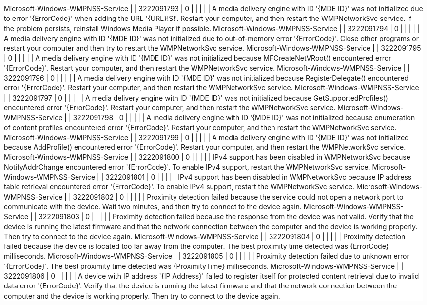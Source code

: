 Microsoft-Windows-WMPNSS-Service  |               |  3222091793  |  0        |                                               |                                         |          |           |  A media delivery engine with ID '{MDE ID}' was not initialized due to error '{ErrorCode}' when adding the URL '{URL}!S!'. Restart your computer, and then restart the WMPNetworkSvc service. If the problem persists, reinstall Windows Media Player if possible.
Microsoft-Windows-WMPNSS-Service  |               |  3222091794  |  0        |                                               |                                         |          |           |  A media delivery engine with ID '{MDE ID}' was not initialized due to out-of-memory error '{ErrorCode}'. Close other programs or restart your computer and then try to restart the WMPNetworkSvc service.
Microsoft-Windows-WMPNSS-Service  |               |  3222091795  |  0        |                                               |                                         |          |           |  A media delivery engine with ID '{MDE ID}' was not initialized because MFCreateNetVRoot() encountered error '{ErrorCode}'. Restart your computer, and then restart the WMPNetworkSvc service.
Microsoft-Windows-WMPNSS-Service  |               |  3222091796  |  0        |                                               |                                         |          |           |  A media delivery engine with ID '{MDE ID}' was not initialized because RegisterDelegate() encountered error '{ErrorCode}'. Restart your computer, and then restart the WMPNetworkSvc service.
Microsoft-Windows-WMPNSS-Service  |               |  3222091797  |  0        |                                               |                                         |          |           |  A media delivery engine with ID '{MDE ID}' was not initialized because GetSupportedProfiles() encountered error '{ErrorCode}'. Restart your computer, and then restart the WMPNetworkSvc service.
Microsoft-Windows-WMPNSS-Service  |               |  3222091798  |  0        |                                               |                                         |          |           |  A media delivery engine with ID '{MDE ID}' was not initialized because enumeration of content profiles encountered error '{ErrorCode}'. Restart your computer, and then restart the WMPNetworkSvc service.
Microsoft-Windows-WMPNSS-Service  |               |  3222091799  |  0        |                                               |                                         |          |           |  A media delivery engine with ID '{MDE ID}' was not initialized because AddProfile() encountered error '{ErrorCode}'. Restart your computer, and then restart the WMPNetworkSvc service.
Microsoft-Windows-WMPNSS-Service  |               |  3222091800  |  0        |                                               |                                         |          |           |  IPv4 support has been disabled in WMPNetworkSvc because NotifyAddrChange encountered error '{ErrorCode}'. To enable IPv4 support, restart the WMPNetworkSvc service.
Microsoft-Windows-WMPNSS-Service  |               |  3222091801  |  0        |                                               |                                         |          |           |  IPv4 support has been disabled in WMPNetworkSvc because IP address table retrieval encountered error '{ErrorCode}'. To enable IPv4 support, restart the WMPNetworkSvc service.
Microsoft-Windows-WMPNSS-Service  |               |  3222091802  |  0        |                                               |                                         |          |           |  Proximity detection failed because the service could not open a network port to communicate with the device. Wait two minutes, and then try to connect to the device again.
Microsoft-Windows-WMPNSS-Service  |               |  3222091803  |  0        |                                               |                                         |          |           |  Proximity detection failed because the response from the device was not valid. Verify that the device is running the latest firmware and that the network connection between the computer and the device is working properly. Then try to connect to the device again.
Microsoft-Windows-WMPNSS-Service  |               |  3222091804  |  0        |                                               |                                         |          |           |  Proximity detection failed because the device is located too far away from the computer. The best proximity time detected was {ErrorCode} milliseconds.
Microsoft-Windows-WMPNSS-Service  |               |  3222091805  |  0        |                                               |                                         |          |           |  Proximity detection failed due to unknown error '{ErrorCode}'.  The best proximity time detected was {ProximityTime} milliseconds.
Microsoft-Windows-WMPNSS-Service  |               |  3222091806  |  0        |                                               |                                         |          |           |  A device with IP address '{IP Address}' failed to register itself for protected content retrieval due to invalid data error '{ErrorCode}'. Verify that the device is running the latest firmware and that the network connection between the computer and the device is working properly. Then try to connect to the device again.